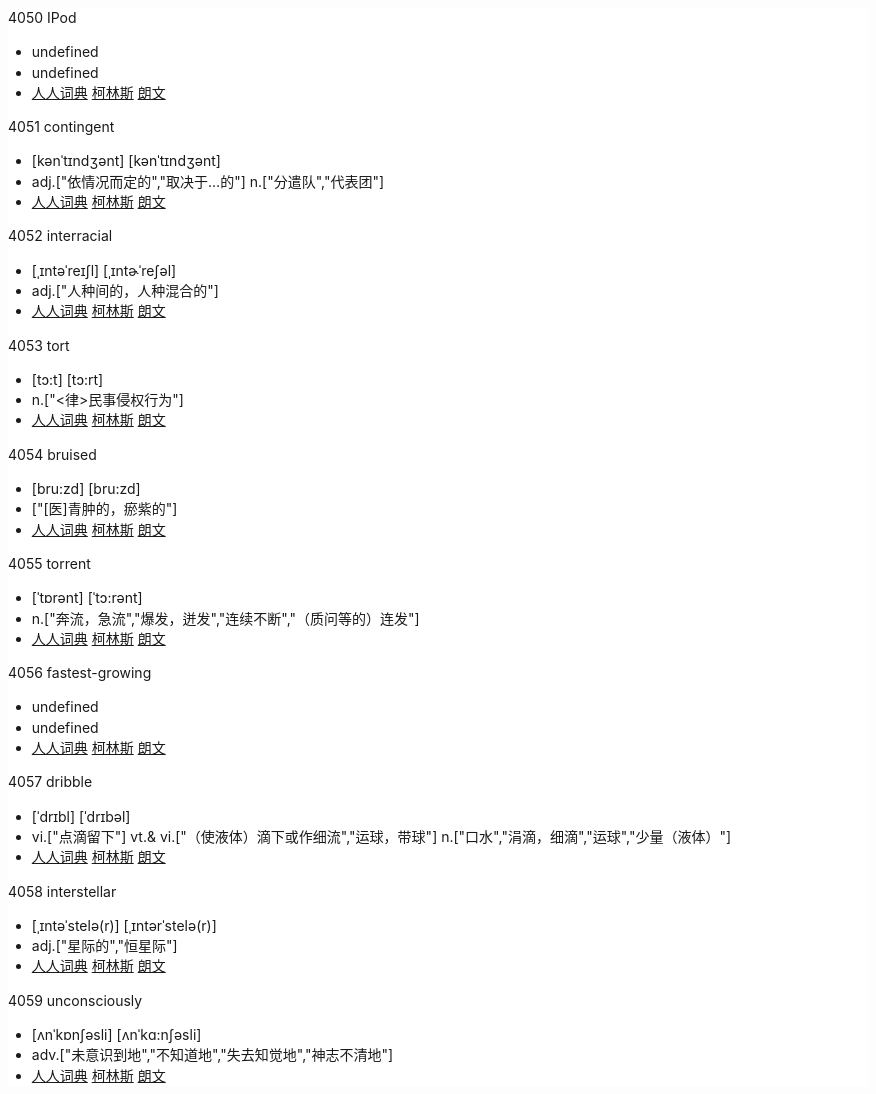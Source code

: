 4050 IPod 
- undefined 
- undefined 
- [人人词典](https://www.91dict.com/words?w=IPod) [柯林斯](https://www.collinsdictionary.com/zh/dictionary/english/IPod) [朗文](https://www.ldoceonline.com/dictionary/IPod) 

4051 contingent 
- [kənˈtɪndʒənt]  [kənˈtɪndʒənt] 
- adj.["依情况而定的","取决于…的"]  n.["分遣队","代表团"]   
- [人人词典](https://www.91dict.com/words?w=contingent) [柯林斯](https://www.collinsdictionary.com/zh/dictionary/english/contingent) [朗文](https://www.ldoceonline.com/dictionary/contingent) 

4052 interracial 
- [ˌɪntəˈreɪʃl]  [ˌɪntɚˈreʃəl] 
- adj.["人种间的，人种混合的"]   
- [人人词典](https://www.91dict.com/words?w=interracial) [柯林斯](https://www.collinsdictionary.com/zh/dictionary/english/interracial) [朗文](https://www.ldoceonline.com/dictionary/interracial) 

4053 tort 
- [tɔ:t]  [tɔ:rt] 
- n.["<律>民事侵权行为"]   
- [人人词典](https://www.91dict.com/words?w=tort) [柯林斯](https://www.collinsdictionary.com/zh/dictionary/english/tort) [朗文](https://www.ldoceonline.com/dictionary/tort) 

4054 bruised 
- [bru:zd]  [bru:zd] 
- ["[医]青肿的，瘀紫的"]   
- [人人词典](https://www.91dict.com/words?w=bruised) [柯林斯](https://www.collinsdictionary.com/zh/dictionary/english/bruised) [朗文](https://www.ldoceonline.com/dictionary/bruised) 

4055 torrent 
- [ˈtɒrənt]  [ˈtɔ:rənt] 
- n.["奔流，急流","爆发，迸发","连续不断","（质问等的）连发"]   
- [人人词典](https://www.91dict.com/words?w=torrent) [柯林斯](https://www.collinsdictionary.com/zh/dictionary/english/torrent) [朗文](https://www.ldoceonline.com/dictionary/torrent) 

4056 fastest-growing 
- undefined 
- undefined 
- [人人词典](https://www.91dict.com/words?w=fastest-growing) [柯林斯](https://www.collinsdictionary.com/zh/dictionary/english/fastest-growing) [朗文](https://www.ldoceonline.com/dictionary/fastest-growing) 

4057 dribble 
- [ˈdrɪbl]  [ˈdrɪbəl] 
- vi.["点滴留下"]  vt.& vi.["（使液体）滴下或作细流","运球，带球"]  n.["口水","涓滴，细滴","运球","少量（液体）"]   
- [人人词典](https://www.91dict.com/words?w=dribble) [柯林斯](https://www.collinsdictionary.com/zh/dictionary/english/dribble) [朗文](https://www.ldoceonline.com/dictionary/dribble) 

4058 interstellar 
- [ˌɪntəˈstelə(r)]  [ˌɪntərˈstelə(r)] 
- adj.["星际的","恒星际"]   
- [人人词典](https://www.91dict.com/words?w=interstellar) [柯林斯](https://www.collinsdictionary.com/zh/dictionary/english/interstellar) [朗文](https://www.ldoceonline.com/dictionary/interstellar) 

4059 unconsciously 
- [ʌnˈkɒnʃəsli]  [ʌnˈkɑ:nʃəsli] 
- adv.["未意识到地","不知道地","失去知觉地","神志不清地"]   
- [人人词典](https://www.91dict.com/words?w=unconsciously) [柯林斯](https://www.collinsdictionary.com/zh/dictionary/english/unconsciously) [朗文](https://www.ldoceonline.com/dictionary/unconsciously) 
